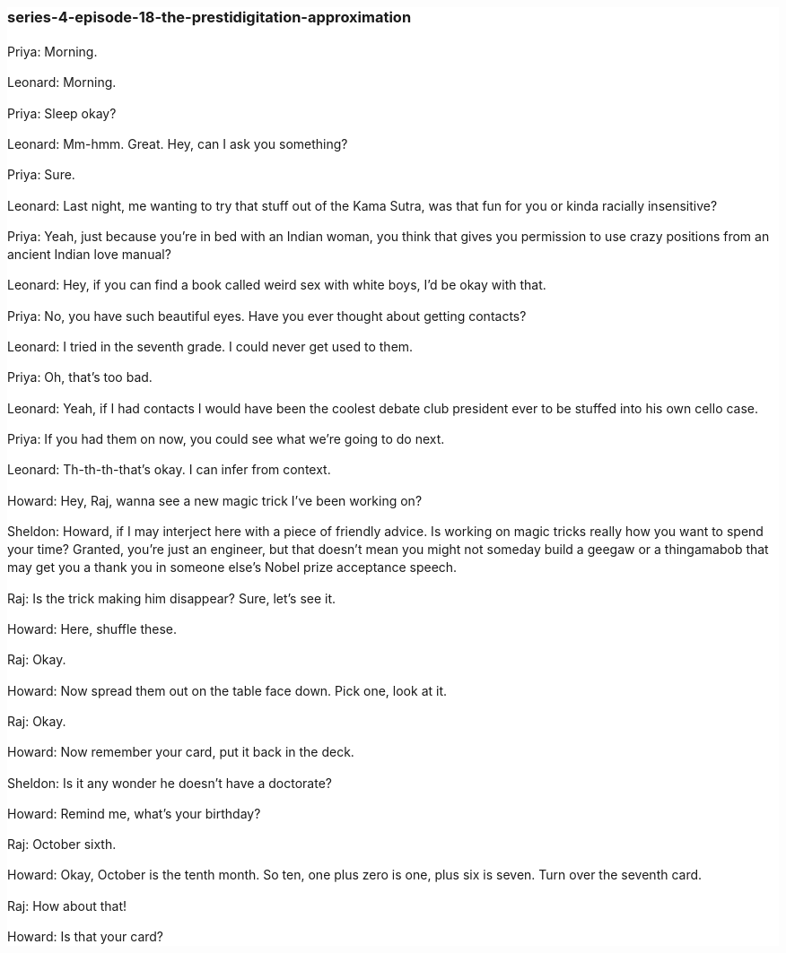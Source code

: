 ### series-4-episode-18-the-prestidigitation-approximation
Priya: Morning.

Leonard: Morning.

Priya: Sleep okay?

Leonard: Mm-hmm. Great. Hey, can I ask you something?

Priya: Sure.

Leonard: Last night, me wanting to try that stuff out of the Kama Sutra, was that fun for you or kinda racially insensitive?

Priya: Yeah, just because you’re in bed with an Indian woman, you think that gives you permission to use crazy positions from an ancient Indian love manual?

Leonard: Hey, if you can find a book called weird sex with white boys, I’d be okay with that.

Priya: No, you have such beautiful eyes. Have you ever thought about getting contacts?

Leonard: I tried in the seventh grade. I could never get used to them.

Priya: Oh, that’s too bad.

Leonard: Yeah, if I had contacts I would have been the coolest debate club president ever to be stuffed into his own cello case.

Priya: If you had them on now, you could see what we’re going to do next.

Leonard: Th-th-th-that’s okay. I can infer from context.

Howard: Hey, Raj, wanna see a new magic trick I’ve been working on?

Sheldon: Howard, if I may interject here with a piece of friendly advice. Is working on magic tricks really how you want to spend your time? Granted, you’re just an engineer, but that doesn’t mean you might not someday build a geegaw or a thingamabob that may get you a thank you in someone else’s Nobel prize acceptance speech.

Raj: Is the trick making him disappear? Sure, let’s see it.

Howard: Here, shuffle these.

Raj: Okay.

Howard: Now spread them out on the table face down. Pick one, look at it.

Raj: Okay.

Howard: Now remember your card, put it back in the deck.

Sheldon: Is it any wonder he doesn’t have a doctorate?

Howard: Remind me, what’s your birthday?

Raj: October sixth.

Howard: Okay, October is the tenth month. So ten, one plus zero is one, plus six is seven. Turn over the seventh card.

Raj: How about that!

Howard: Is that your card?
